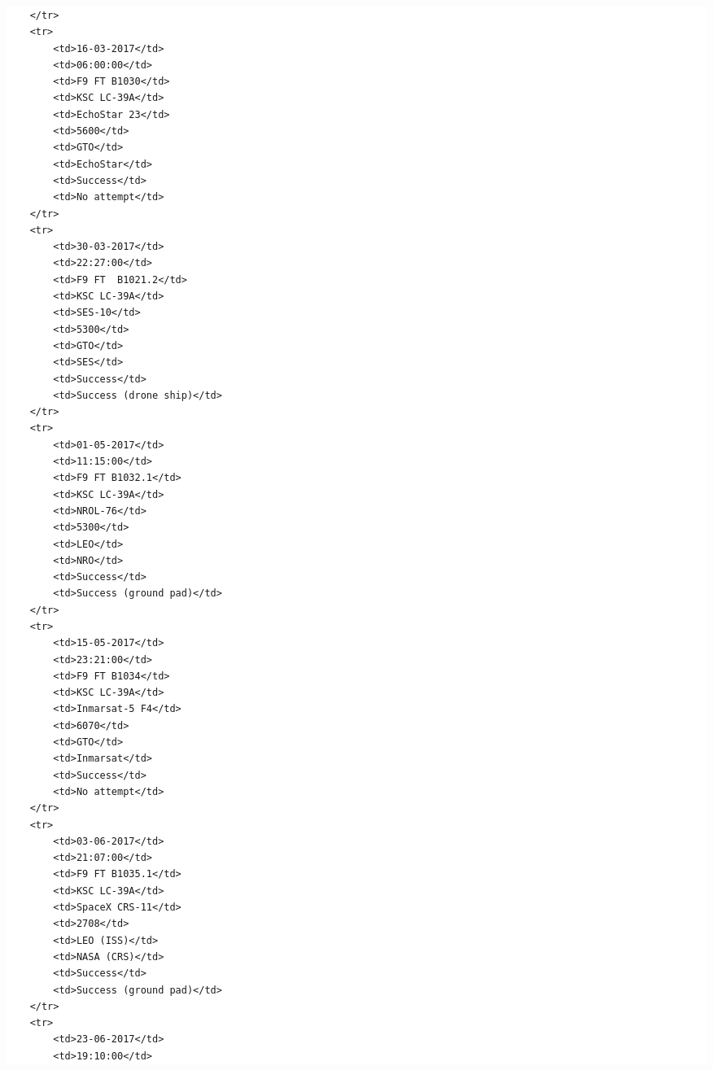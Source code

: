         </tr>
        <tr>
            <td>16-03-2017</td>
            <td>06:00:00</td>
            <td>F9 FT B1030</td>
            <td>KSC LC-39A</td>
            <td>EchoStar 23</td>
            <td>5600</td>
            <td>GTO</td>
            <td>EchoStar</td>
            <td>Success</td>
            <td>No attempt</td>
        </tr>
        <tr>
            <td>30-03-2017</td>
            <td>22:27:00</td>
            <td>F9 FT  B1021.2</td>
            <td>KSC LC-39A</td>
            <td>SES-10</td>
            <td>5300</td>
            <td>GTO</td>
            <td>SES</td>
            <td>Success</td>
            <td>Success (drone ship)</td>
        </tr>
        <tr>
            <td>01-05-2017</td>
            <td>11:15:00</td>
            <td>F9 FT B1032.1</td>
            <td>KSC LC-39A</td>
            <td>NROL-76</td>
            <td>5300</td>
            <td>LEO</td>
            <td>NRO</td>
            <td>Success</td>
            <td>Success (ground pad)</td>
        </tr>
        <tr>
            <td>15-05-2017</td>
            <td>23:21:00</td>
            <td>F9 FT B1034</td>
            <td>KSC LC-39A</td>
            <td>Inmarsat-5 F4</td>
            <td>6070</td>
            <td>GTO</td>
            <td>Inmarsat</td>
            <td>Success</td>
            <td>No attempt</td>
        </tr>
        <tr>
            <td>03-06-2017</td>
            <td>21:07:00</td>
            <td>F9 FT B1035.1</td>
            <td>KSC LC-39A</td>
            <td>SpaceX CRS-11</td>
            <td>2708</td>
            <td>LEO (ISS)</td>
            <td>NASA (CRS)</td>
            <td>Success</td>
            <td>Success (ground pad)</td>
        </tr>
        <tr>
            <td>23-06-2017</td>
            <td>19:10:00</td>